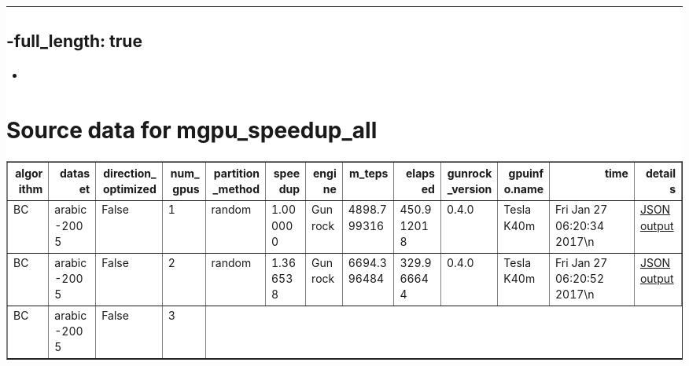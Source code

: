 ----
-full_length: true
----
-
# Source data for mgpu_speedup_all

<table border="1" class="dataframe">
  <thead>
    <tr style="text-align: right;">
      <th>algorithm</th>
      <th>dataset</th>
      <th>direction_optimized</th>
      <th>num_gpus</th>
      <th>partition_method</th>
      <th>speedup</th>
      <th>engine</th>
      <th>m_teps</th>
      <th>elapsed</th>
      <th>gunrock_version</th>
      <th>gpuinfo.name</th>
      <th>time</th>
      <th>details</th>
    </tr>
  </thead>
  <tbody>
    <tr>
      <td>BC</td>
      <td>arabic-2005</td>
      <td>False</td>
      <td>1</td>
      <td>random</td>
      <td>1.000000</td>
      <td>Gunrock</td>
      <td>4898.799316</td>
      <td>450.912018</td>
      <td>0.4.0</td>
      <td>Tesla K40m</td>
      <td>Fri Jan 27 06:20:34 2017\n</td>
      <td><a href="https://github.com/gunrock/io/tree/master/gunrock-output/ipdps17/eval_fig4/BC_arabic-2005_Fri Jan 27 062034 2017.json">JSON output</a></td>
    </tr>
    <tr>
      <td>BC</td>
      <td>arabic-2005</td>
      <td>False</td>
      <td>2</td>
      <td>random</td>
      <td>1.366538</td>
      <td>Gunrock</td>
      <td>6694.396484</td>
      <td>329.966644</td>
      <td>0.4.0</td>
      <td>Tesla K40m</td>
      <td>Fri Jan 27 06:20:52 2017\n</td>
      <td><a href="https://github.com/gunrock/io/tree/master/gunrock-output/ipdps17/eval_fig4/BC_arabic-2005_Fri Jan 27 062052 2017.json">JSON output</a></td>
    </tr>
    <tr>
      <td>BC</td>
      <td>arabic-2005</td>
      <td>False</td>
      <td>3</td>